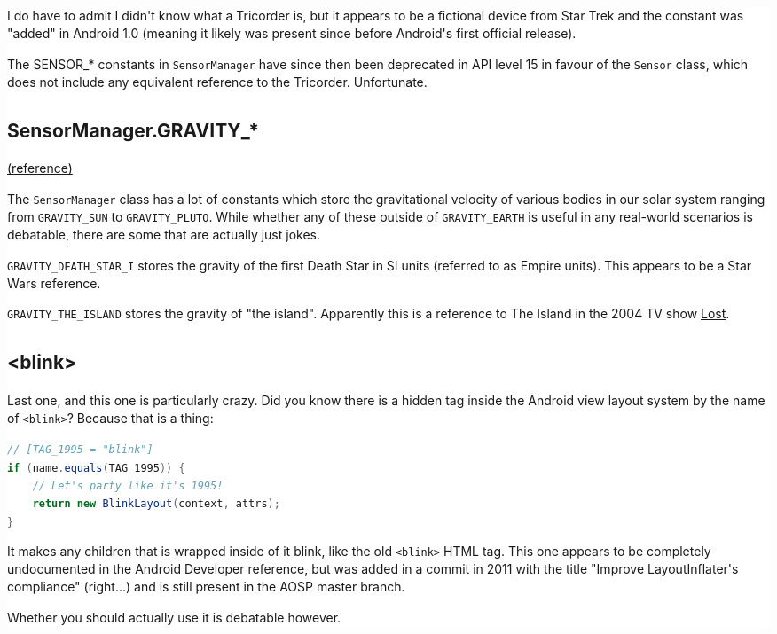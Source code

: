 I do have to admit I didn't know what a Tricorder is, but it appears to be a fictional device from Star Trek and the constant was "added" in Android 1.0 (meaning it likely was present since before Android's first official release).

The SENSOR_* constants in `SensorManager` have since then been deprecated in API level 15 in favour of the `Sensor` class, which does not include any equivalent reference to the Tricorder. Unfortunate.

## SensorManager.GRAVITY_*
[(reference)](https://developer.android.com/reference/android/hardware/SensorManager.html#GRAVITY_DEATH_STAR_I)

The `SensorManager` class has a lot of constants which store the gravitational velocity of various bodies in our solar system ranging from `GRAVITY_SUN` to `GRAVITY_PLUTO`. While whether any of these outside of `GRAVITY_EARTH` is useful in any real-world scenarios is debatable, there are some that are actually just jokes.

`GRAVITY_DEATH_STAR_I` stores the gravity of the first Death Star in SI units (referred to as Empire units). This appears to be a Star Wars reference.

`GRAVITY_THE_ISLAND` stores the gravity of "the island". Apparently this is a reference to The Island in the 2004 TV show [Lost](https://en.wikipedia.org/wiki/Lost_(TV_series)).

## &lt;blink&gt;
Last one, and this one is particularly crazy. Did you know there is a hidden tag inside the Android view layout system by the name of `<blink>`? Because that is a thing:

```java
// [TAG_1995 = "blink"]
if (name.equals(TAG_1995)) {
	// Let's party like it's 1995!
	return new BlinkLayout(context, attrs);
}
```

It makes any children that is wrapped inside of it blink, like the old `<blink>` HTML tag. This one appears to be completely undocumented in the Android Developer reference, but was added [in a commit in 2011](https://android.googlesource.com/platform/frameworks/base/+/9c1223a71397b565f38015c07cae57a5015a6500%5E%21) with the title "Improve LayoutInflater's compliance" (right...) and is still present in the AOSP master branch.

Whether you should actually use it is debatable however.
